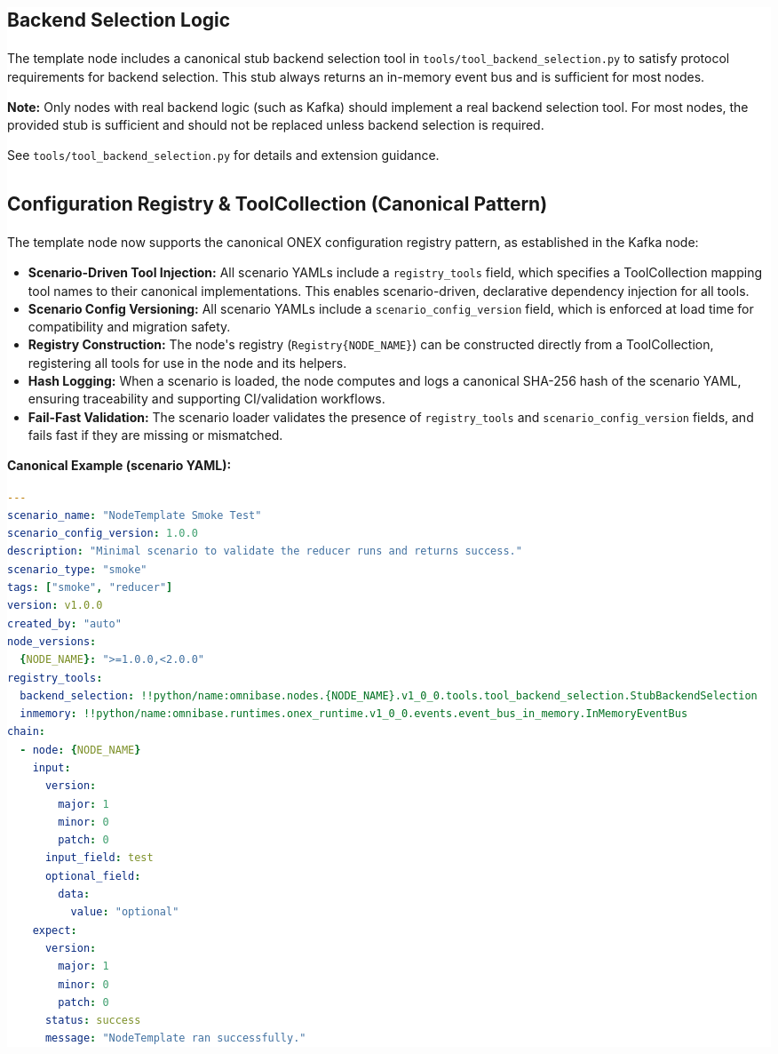 ## Backend Selection Logic

The template node includes a canonical stub backend selection tool in `tools/tool_backend_selection.py` to satisfy protocol requirements for backend selection. This stub always returns an in-memory event bus and is sufficient for most nodes. 

**Note:** Only nodes with real backend logic (such as Kafka) should implement a real backend selection tool. For most nodes, the provided stub is sufficient and should not be replaced unless backend selection is required.

See `tools/tool_backend_selection.py` for details and extension guidance.

## Configuration Registry & ToolCollection (Canonical Pattern)

The template node now supports the canonical ONEX configuration registry pattern, as established in the Kafka node:

- **Scenario-Driven Tool Injection:** All scenario YAMLs include a `registry_tools` field, which specifies a ToolCollection mapping tool names to their canonical implementations. This enables scenario-driven, declarative dependency injection for all tools.
- **Scenario Config Versioning:** All scenario YAMLs include a `scenario_config_version` field, which is enforced at load time for compatibility and migration safety.
- **Registry Construction:** The node's registry (`Registry{NODE_NAME}`) can be constructed directly from a ToolCollection, registering all tools for use in the node and its helpers.
- **Hash Logging:** When a scenario is loaded, the node computes and logs a canonical SHA-256 hash of the scenario YAML, ensuring traceability and supporting CI/validation workflows.
- **Fail-Fast Validation:** The scenario loader validates the presence of `registry_tools` and `scenario_config_version` fields, and fails fast if they are missing or mismatched.

**Canonical Example (scenario YAML):**
```yaml
---
scenario_name: "NodeTemplate Smoke Test"
scenario_config_version: 1.0.0
description: "Minimal scenario to validate the reducer runs and returns success."
scenario_type: "smoke"
tags: ["smoke", "reducer"]
version: v1.0.0
created_by: "auto"
node_versions:
  {NODE_NAME}: ">=1.0.0,<2.0.0"
registry_tools:
  backend_selection: !!python/name:omnibase.nodes.{NODE_NAME}.v1_0_0.tools.tool_backend_selection.StubBackendSelection
  inmemory: !!python/name:omnibase.runtimes.onex_runtime.v1_0_0.events.event_bus_in_memory.InMemoryEventBus
chain:
  - node: {NODE_NAME}
    input:
      version:
        major: 1
        minor: 0
        patch: 0
      input_field: test
      optional_field:
        data:
          value: "optional"
    expect:
      version:
        major: 1
        minor: 0
        patch: 0
      status: success
      message: "NodeTemplate ran successfully."
```